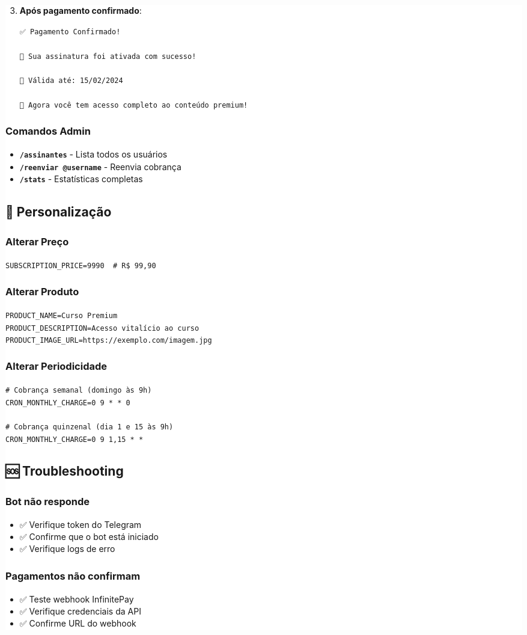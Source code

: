 3. **Após pagamento confirmado**:
   ```
   ✅ Pagamento Confirmado!
   
   🎉 Sua assinatura foi ativada com sucesso!
   
   📅 Válida até: 15/02/2024
   
   🚀 Agora você tem acesso completo ao conteúdo premium!
   ```

### Comandos Admin

- **`/assinantes`** - Lista todos os usuários
- **`/reenviar @username`** - Reenvia cobrança
- **`/stats`** - Estatísticas completas

## 🔧 Personalização

### Alterar Preço
```env
SUBSCRIPTION_PRICE=9990  # R$ 99,90
```

### Alterar Produto
```env
PRODUCT_NAME=Curso Premium
PRODUCT_DESCRIPTION=Acesso vitalício ao curso
PRODUCT_IMAGE_URL=https://exemplo.com/imagem.jpg
```

### Alterar Periodicidade
```env
# Cobrança semanal (domingo às 9h)
CRON_MONTHLY_CHARGE=0 9 * * 0

# Cobrança quinzenal (dia 1 e 15 às 9h)
CRON_MONTHLY_CHARGE=0 9 1,15 * *
```

## 🆘 Troubleshooting

### Bot não responde
- ✅ Verifique token do Telegram
- ✅ Confirme que o bot está iniciado
- ✅ Verifique logs de erro

### Pagamentos não confirmam
- ✅ Teste webhook InfinitePay
- ✅ Verifique credenciais da API
- ✅ Confirme URL do webhook
